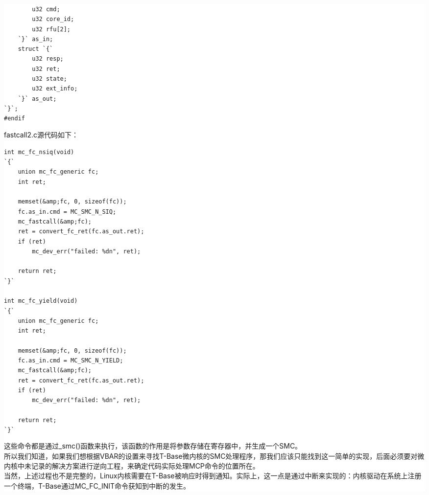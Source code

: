 ```
        u32 cmd;
        u32 core_id;
        u32 rfu[2];
    `}` as_in;
    struct `{`
        u32 resp;
        u32 ret;
        u32 state;
        u32 ext_info;
    `}` as_out;
`}`;
#endif
```

fastcall2.c源代码如下：

```
int mc_fc_nsiq(void)
`{`
    union mc_fc_generic fc;
    int ret;

    memset(&amp;fc, 0, sizeof(fc));
    fc.as_in.cmd = MC_SMC_N_SIQ;
    mc_fastcall(&amp;fc);
    ret = convert_fc_ret(fc.as_out.ret);
    if (ret)
        mc_dev_err("failed: %dn", ret);

    return ret;
`}`

int mc_fc_yield(void)
`{`
    union mc_fc_generic fc;
    int ret;

    memset(&amp;fc, 0, sizeof(fc));
    fc.as_in.cmd = MC_SMC_N_YIELD;
    mc_fastcall(&amp;fc);
    ret = convert_fc_ret(fc.as_out.ret);
    if (ret)
        mc_dev_err("failed: %dn", ret);

    return ret;
`}`
```

这些命令都是通过_smc()函数来执行，该函数的作用是将参数存储在寄存器中，并生成一个SMC。<br>
所以我们知道，如果我们想根据VBAR的设置来寻找T-Base微内核的SMC处理程序，那我们应该只能找到这一简单的实现，后面必须要对微内核中未记录的解决方案进行逆向工程，来确定代码实际处理MCP命令的位置所在。<br>
当然，上述过程也不是完整的，Linux内核需要在T-Base被响应时得到通知。实际上，这一点是通过中断来实现的：内核驱动在系统上注册一个终端，T-Base通过MC_FC_INIT命令获知到中断的发生。
